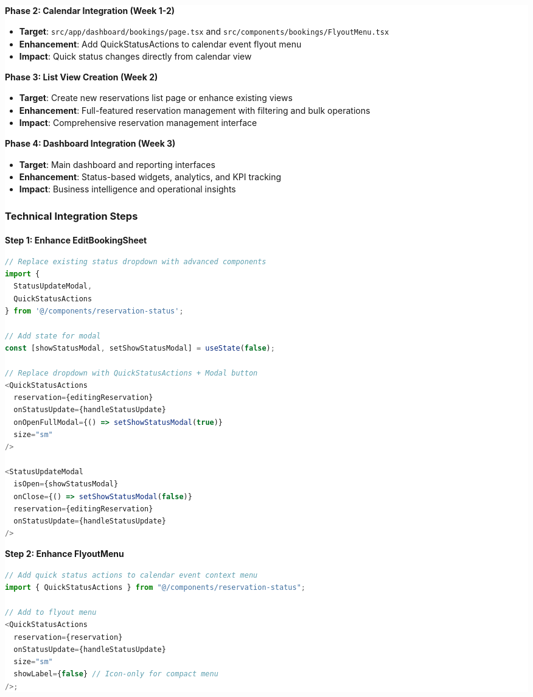 **Phase 2: Calendar Integration (Week 1-2)**

- **Target**: `src/app/dashboard/bookings/page.tsx` and `src/components/bookings/FlyoutMenu.tsx`
- **Enhancement**: Add QuickStatusActions to calendar event flyout menu
- **Impact**: Quick status changes directly from calendar view

**Phase 3: List View Creation (Week 2)**

- **Target**: Create new reservations list page or enhance existing views
- **Enhancement**: Full-featured reservation management with filtering and bulk operations
- **Impact**: Comprehensive reservation management interface

**Phase 4: Dashboard Integration (Week 3)**

- **Target**: Main dashboard and reporting interfaces
- **Enhancement**: Status-based widgets, analytics, and KPI tracking
- **Impact**: Business intelligence and operational insights

### **Technical Integration Steps**

**Step 1: Enhance EditBookingSheet**

```typescript
// Replace existing status dropdown with advanced components
import {
  StatusUpdateModal,
  QuickStatusActions
} from '@/components/reservation-status';

// Add state for modal
const [showStatusModal, setShowStatusModal] = useState(false);

// Replace dropdown with QuickStatusActions + Modal button
<QuickStatusActions
  reservation={editingReservation}
  onStatusUpdate={handleStatusUpdate}
  onOpenFullModal={() => setShowStatusModal(true)}
  size="sm"
/>

<StatusUpdateModal
  isOpen={showStatusModal}
  onClose={() => setShowStatusModal(false)}
  reservation={editingReservation}
  onStatusUpdate={handleStatusUpdate}
/>
```

**Step 2: Enhance FlyoutMenu**

```typescript
// Add quick status actions to calendar event context menu
import { QuickStatusActions } from "@/components/reservation-status";

// Add to flyout menu
<QuickStatusActions
  reservation={reservation}
  onStatusUpdate={handleStatusUpdate}
  size="sm"
  showLabel={false} // Icon-only for compact menu
/>;
```
